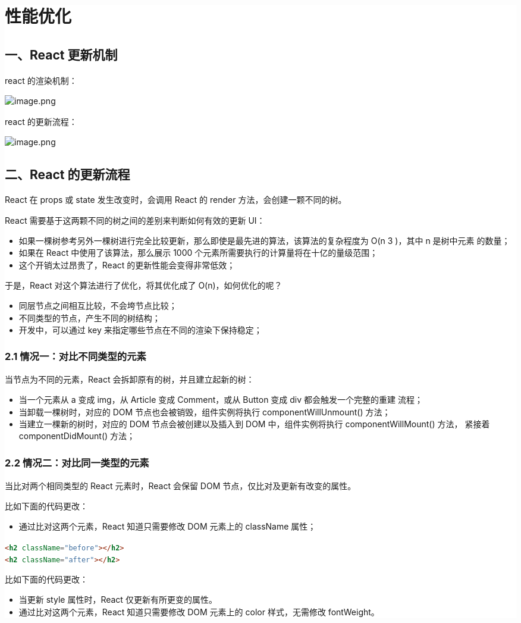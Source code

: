 # 性能优化
## 一、React 更新机制

react 的渲染机制：

![image.png](https://img14.360buyimg.com/ddimg/jfs/t1/204762/30/7600/29177/614b3617E5bc5eb33/39eb3315dc97a269.png)

react 的更新流程：

![image.png](https://img13.360buyimg.com/ddimg/jfs/t1/202913/4/7435/39373/614b371eE4c98a8b2/f51c479d6bb107a0.png)

## 二、React 的更新流程

React 在 props 或 state 发生改变时，会调用 React 的 render 方法，会创建一颗不同的树。

React 需要基于这两颗不同的树之间的差别来判断如何有效的更新 UI：

- 如果一棵树参考另外一棵树进行完全比较更新，那么即使是最先进的算法，该算法的复杂程度为 O(n 3 )，其中 n 是树中元素
  的数量；
- 如果在 React 中使用了该算法，那么展示 1000 个元素所需要执行的计算量将在十亿的量级范围；
- 这个开销太过昂贵了，React 的更新性能会变得非常低效；

于是，React 对这个算法进行了优化，将其优化成了 O(n)，如何优化的呢？

- 同层节点之间相互比较，不会垮节点比较；
- 不同类型的节点，产生不同的树结构；
- 开发中，可以通过 key 来指定哪些节点在不同的渲染下保持稳定；

### 2.1 情况一：对比不同类型的元素

当节点为不同的元素，React 会拆卸原有的树，并且建立起新的树：

- 当一个元素从 a 变成 img，从 Article 变成 Comment，或从 Button 变成 div 都会触发一个完整的重建
  流程；
- 当卸载一棵树时，对应的 DOM 节点也会被销毁，组件实例将执行 componentWillUnmount() 方法；
- 当建立一棵新的树时，对应的 DOM 节点会被创建以及插入到 DOM 中，组件实例将执行 componentWillMount() 方法，
  紧接着 componentDidMount() 方法；

### 2.2 情况二：对比同一类型的元素

当比对两个相同类型的 React 元素时，React 会保留 DOM 节点，仅比对及更新有改变的属性。

比如下面的代码更改：

- 通过比对这两个元素，React 知道只需要修改 DOM 元素上的 className 属性；

```html
<h2 className="before"></h2>
<h2 className="after"></h2>
```

比如下面的代码更改：

- 当更新 style 属性时，React 仅更新有所更变的属性。
- 通过比对这两个元素，React 知道只需要修改 DOM 元素上的 color 样式，无需修改 fontWeight。
